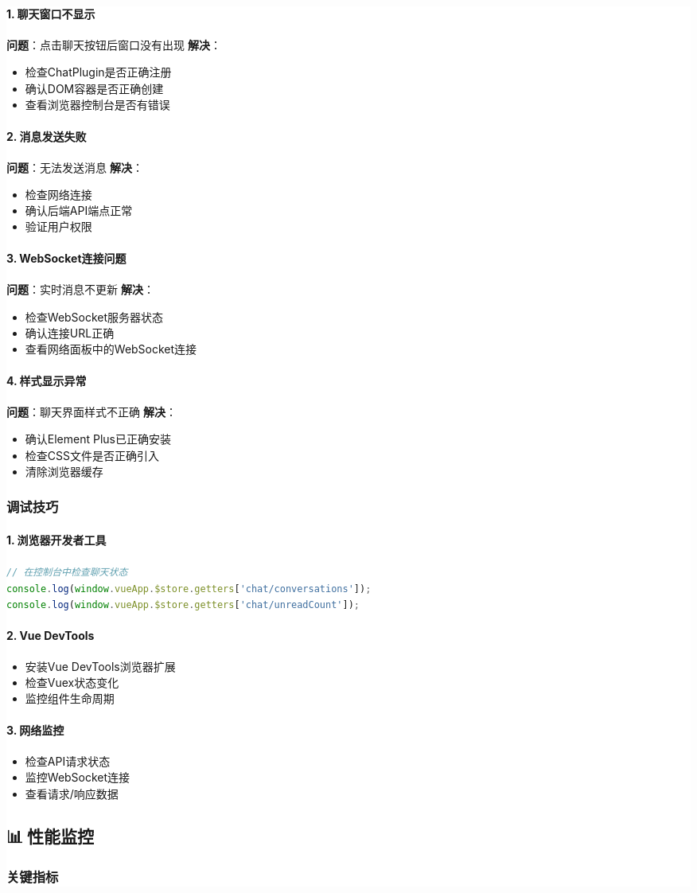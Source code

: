 #### 1. 聊天窗口不显示
**问题**：点击聊天按钮后窗口没有出现
**解决**：
- 检查ChatPlugin是否正确注册
- 确认DOM容器是否正确创建
- 查看浏览器控制台是否有错误

#### 2. 消息发送失败
**问题**：无法发送消息
**解决**：
- 检查网络连接
- 确认后端API端点正常
- 验证用户权限

#### 3. WebSocket连接问题
**问题**：实时消息不更新
**解决**：
- 检查WebSocket服务器状态
- 确认连接URL正确
- 查看网络面板中的WebSocket连接

#### 4. 样式显示异常
**问题**：聊天界面样式不正确
**解决**：
- 确认Element Plus已正确安装
- 检查CSS文件是否正确引入
- 清除浏览器缓存

### 调试技巧

#### 1. 浏览器开发者工具
```javascript
// 在控制台中检查聊天状态
console.log(window.vueApp.$store.getters['chat/conversations']);
console.log(window.vueApp.$store.getters['chat/unreadCount']);
```

#### 2. Vue DevTools
- 安装Vue DevTools浏览器扩展
- 检查Vuex状态变化
- 监控组件生命周期

#### 3. 网络监控
- 检查API请求状态
- 监控WebSocket连接
- 查看请求/响应数据

## 📊 性能监控

### 关键指标
